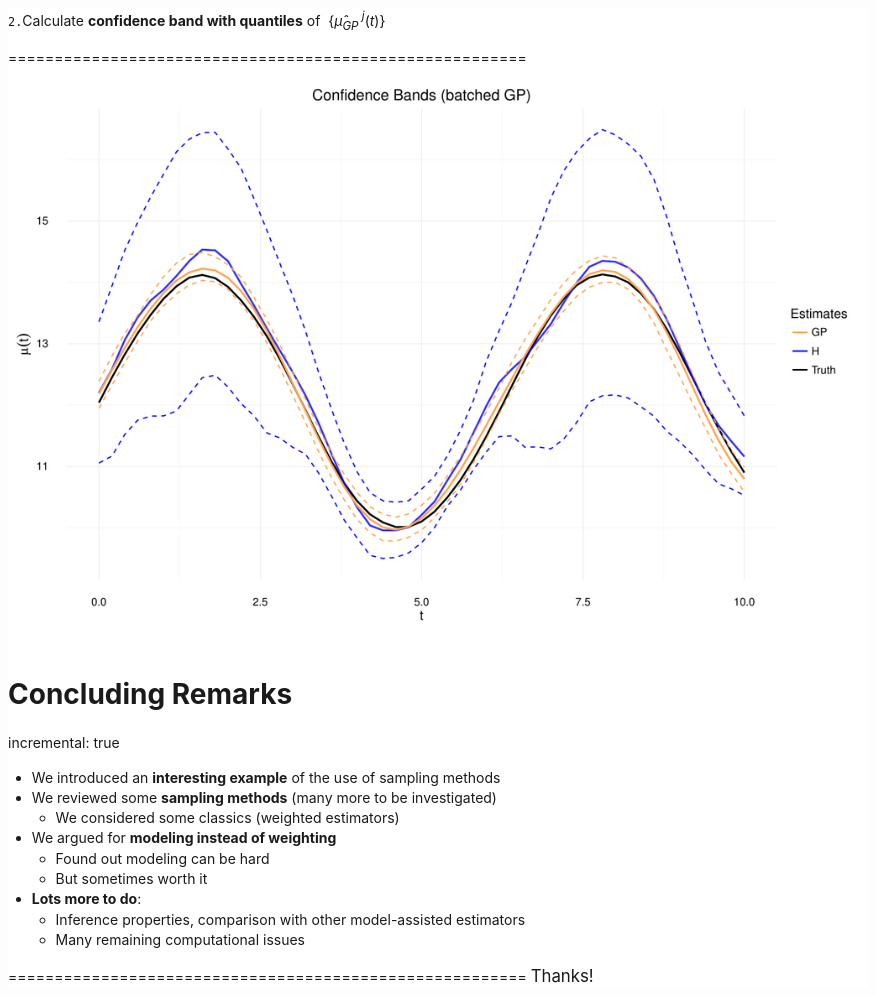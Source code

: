 `2.`Calculate **confidence band with quantiles** of $\ \{\widehat\mu^{\ j}_{GP}(t)\}$


 


========================================================

<img src="./figures/Sample_data_CI_GP_2.pdf" style="background-color:transparent; border:0px; box-shadow:none;"></img>


Concluding Remarks
========================================================
incremental: true 
- We introduced an **interesting example** of the use of sampling methods
- We reviewed some **sampling methods** (many more to be investigated)
  + We considered some classics (weighted estimators)
- We argued for **modeling instead of weighting**
  + Found out modeling can be hard
  + But sometimes worth it
- **Lots more to do**:
  + Inference properties, comparison with other model-assisted estimators
  + Many remaining computational issues


========================================================
<big>Thanks!</big>
